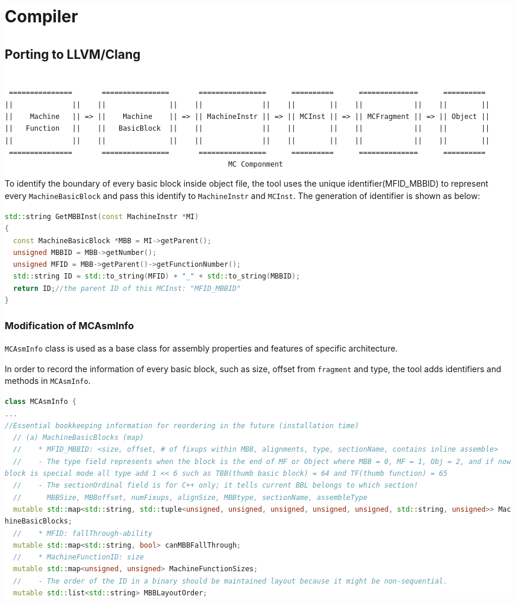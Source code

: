 # Compiler

## Porting to LLVM/Clang

```

 ===============       ================       ================      ==========      ==============      ==========
||              ||    ||               ||    ||              ||    ||        ||    ||            ||    ||        ||
||    Machine   || => ||    Machine    || => || MachineInstr || => || MCInst || => || MCFragment || => || Object ||
||   Function   ||    ||   BasicBlock  ||    ||              ||    ||        ||    ||            ||    ||        ||
||              ||    ||               ||    ||              ||    ||        ||    ||            ||    ||        ||
 ===============       ================       ================      ==========      ==============      ==========
                                                     MC Componment
```

To identify the boundary of every basic block inside object file, the tool uses the unique identifier(MFID_MBBID) to represent every `MachineBasicBlock` and pass
this identify to `MachineInstr` and `MCInst`. The generation of identifier is shown as below:

```c++
std::string GetMBBInst(const MachineInstr *MI)
{
  const MachineBasicBlock *MBB = MI->getParent();
  unsigned MBBID = MBB->getNumber();
  unsigned MFID = MBB->getParent()->getFunctionNumber();
  std::string ID = std::to_string(MFID) + "_" + std::to_string(MBBID);
  return ID;//the parent ID of this MCInst: "MFID_MBBID"
}
```

### Modification of MCAsmInfo

`MCAsmInfo` class is used as a base class for assembly properties and features of specific architecture.

In order to record the information of every basic block, such as size, offset from `fragment` and type, the tool adds identifiers and methods in `MCAsmInfo`.

```c++
class MCAsmInfo {
...
//Essential bookkeeping information for reordering in the future (installation time)
  // (a) MachineBasicBlocks (map)
  //    * MFID_MBBID: <size, offset, # of fixups within MBB, alignments, type, sectionName, contains inline assemble>
  //    - The type field represents when the block is the end of MF or Object where MBB = 0, MF = 1, Obj = 2, and if now block is special mode all type add 1 << 6 such as TBB(thumb basic block) = 64 and TF(thumb function) = 65
  //    - The sectionOrdinal field is for C++ only; it tells current BBL belongs to which section!
  //      MBBSize, MBBoffset, numFixups, alignSize, MBBtype, sectionName, assembleType
  mutable std::map<std::string, std::tuple<unsigned, unsigned, unsigned, unsigned, unsigned, std::string, unsigned>> MachineBasicBlocks;
  //    * MFID: fallThrough-ability
  mutable std::map<std::string, bool> canMBBFallThrough;
  //    * MachineFunctionID: size
  mutable std::map<unsigned, unsigned> MachineFunctionSizes;
  //    - The order of the ID in a binary should be maintained layout because it might be non-sequential.
  mutable std::list<std::string> MBBLayoutOrder;
```